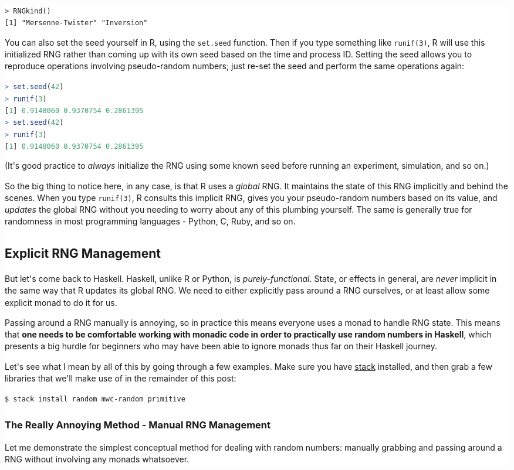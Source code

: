 ```
> RNGkind()
[1] "Mersenne-Twister" "Inversion"
```

You can also set the seed yourself in R, using the `set.seed` function.  Then
if you type something like `runif(3)`, R will use this initialized RNG rather
than coming up with its own seed based on the time and process ID.  Setting
the seed allows you to reproduce operations involving pseudo-random numbers;
just re-set the seed and perform the same operations again:

``` r
> set.seed(42)
> runif(3)
[1] 0.9148060 0.9370754 0.2861395
> set.seed(42)
> runif(3)
[1] 0.9148060 0.9370754 0.2861395
```

(It's good practice to *always* initialize the RNG using some known seed before
running an experiment, simulation, and so on.)

So the big thing to notice here, in any case, is that R uses a *global* RNG.
It maintains the state of this RNG implicitly and behind the scenes.  When you
type `runif(3)`, R consults this implicit RNG, gives you your pseudo-random
numbers based on its value, and *updates* the global RNG without you needing to
worry about any of this plumbing yourself.  The same is generally true for
randomness in most programming languages - Python, C, Ruby, and so on.

## Explicit RNG Management

But let's come back to Haskell.  Haskell, unlike R or Python, is
*purely-functional*.  State, or effects in general, are *never* implicit in the
same way that R updates its global RNG.  We need to either explicitly pass
around a RNG ourselves, or at least allow some explicit monad to do it for us.

Passing around a RNG manually is annoying, so in practice this means everyone
uses a monad to handle RNG state.  This means that **one needs to be
comfortable working with monadic code in order to practically use random
numbers in Haskell**, which presents a big hurdle for beginners who may have
been able to ignore monads thus far on their Haskell journey.

Let's see what I mean by all of this by going through a few examples.  Make
sure you have [stack][stac] installed, and then grab a few libraries that we'll
make use of in the remainder of this post:

```
$ stack install random mwc-random primitive
```

### The Really Annoying Method - Manual RNG Management

Let me demonstrate the simplest conceptual method for dealing with random
numbers: manually grabbing and passing around a RNG without involving any
monads whatsoever.


[mers]: https://en.wikipedia.org/wiki/Mersenne_Twister
[stac]: https://docs.haskellstack.org/en/stable/README/
[sysr]: https://hackage.haskell.org/package/random-1.1/docs/System-Random.html
[rdrs]: https://hackage.haskell.org/package/random-1.1/docs/System-Random.html#v:randomRs
[mkgn]: https://hackage.haskell.org/package/random-1.1/docs/System-Random.html#v:mkStdGen
[rndr]: https://hackage.haskell.org/package/random-1.1/docs/System-Random.html#v:randomR
[metr]: https://en.wikipedia.org/wiki/Metropolis%E2%80%93Hastings_algorithm
[mwca]: https://en.wikipedia.org/wiki/Multiply-with-carry
[norm]: https://hackage.haskell.org/package/mwc-random-0.13.4.0/docs/System-Random-MWC-Distributions.html#v:normal
[mkch]: https://en.wikipedia.org/wiki/Markov_chain
[gist]: https://gist.github.com/jtobin/0c097884f6340f29bd23ba52564e82f8
[mmet]: https://github.com/jtobin/mighty-metropolis
[decl]: https://github.com/jtobin/declarative